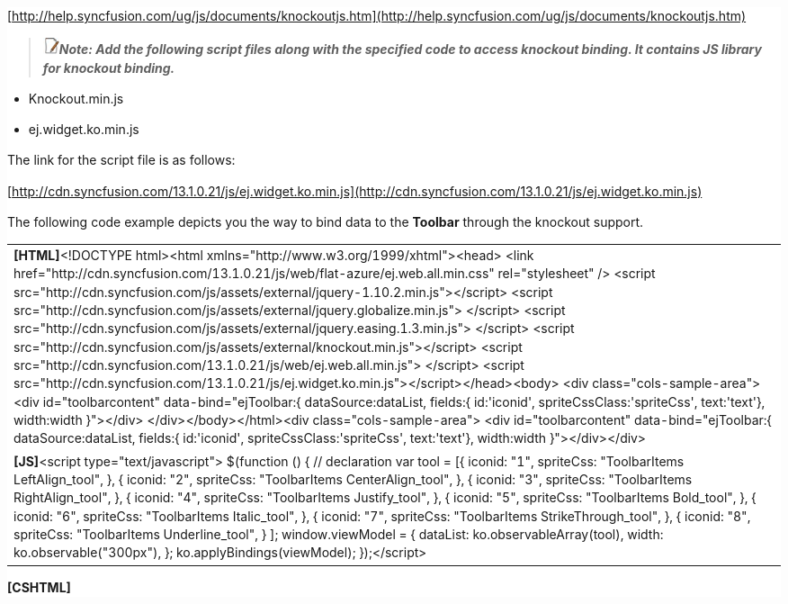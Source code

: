 [http://help.syncfusion.com/ug/js/documents/knockoutjs.htm](http://help.syncfusion.com/ug/js/documents/knockoutjs.htm)



> ![C:\Users\ApoorvahR\Desktop\Note.png](data-binding_images\data-binding_img7.png)_**Note: Add the following script files along with the specified code to access knockout binding. It contains JS library for knockout binding.**_

* Knockout.min.js

* ej.widget.ko.min.js

The link for the script file is as follows:

[http://cdn.syncfusion.com/13.1.0.21/js/ej.widget.ko.min.js](http://cdn.syncfusion.com/13.1.0.21/js/ej.widget.ko.min.js)


The following code example depicts you the way to bind data to the **Toolbar** through the knockout support. 


<table>
<tr>
<td>
<b>[HTML]</b>&lt;!DOCTYPE html&gt;&lt;html xmlns="http://www.w3.org/1999/xhtml"&gt;&lt;head&gt;    &lt;link href="http://cdn.syncfusion.com/13.1.0.21/js/web/flat-azure/ej.web.all.min.css" rel="stylesheet" /&gt;    &lt;script src="http://cdn.syncfusion.com/js/assets/external/jquery-1.10.2.min.js"&gt;&lt;/script&gt;    &lt;script src="http://cdn.syncfusion.com/js/assets/external/jquery.globalize.min.js"&gt; &lt;/script&gt;    &lt;script src="http://cdn.syncfusion.com/js/assets/external/jquery.easing.1.3.min.js"&gt; &lt;/script&gt;    &lt;script src="http://cdn.syncfusion.com/js/assets/external/knockout.min.js"&gt;&lt;/script&gt;    &lt;script src="http://cdn.syncfusion.com/13.1.0.21/js/web/ej.web.all.min.js"&gt; &lt;/script&gt;    &lt;script src="http://cdn.syncfusion.com/13.1.0.21/js/ej.widget.ko.min.js"&gt;&lt;/script&gt;&lt;/head&gt;&lt;body&gt;    &lt;div class="cols-sample-area"&gt;        &lt;div id="toolbarcontent" data-bind="ejToolbar:{ dataSource:dataList, fields:{ id:'iconid', spriteCssClass:'spriteCss', text:'text'}, width:width }"&gt;&lt;/div&gt;    &lt;/div&gt;&lt;/body&gt;&lt;/html&gt;&lt;div class="cols-sample-area"&gt;    &lt;div id="toolbarcontent" data-bind="ejToolbar:{ dataSource:dataList, fields:{ id:'iconid', spriteCssClass:'spriteCss', text:'text'}, width:width }"&gt;&lt;/div&gt;&lt;/div&gt;</td></tr>
<tr>
<td>
<b>[JS]</b>&lt;script type="text/javascript"&gt;    $(function () {        // declaration        var tool = [{            iconid: "1",            spriteCss: "ToolbarItems LeftAlign_tool",        }, {            iconid: "2",            spriteCss: "ToolbarItems CenterAlign_tool",        }, {            iconid: "3",            spriteCss: "ToolbarItems RightAlign_tool",        }, {            iconid: "4",            spriteCss: "ToolbarItems Justify_tool",        }, {            iconid: "5",            spriteCss: "ToolbarItems Bold_tool",        }, {            iconid: "6",            spriteCss: "ToolbarItems Italic_tool",        }, {            iconid: "7",            spriteCss: "ToolbarItems StrikeThrough_tool",        }, {            iconid: "8",            spriteCss: "ToolbarItems Underline_tool",        }        ];        window.viewModel = {            dataList: ko.observableArray(tool),            width: ko.observable("300px"),        };        ko.applyBindings(viewModel);    });&lt;/script&gt;</td></tr>
</table>


**[CSHTML]**
